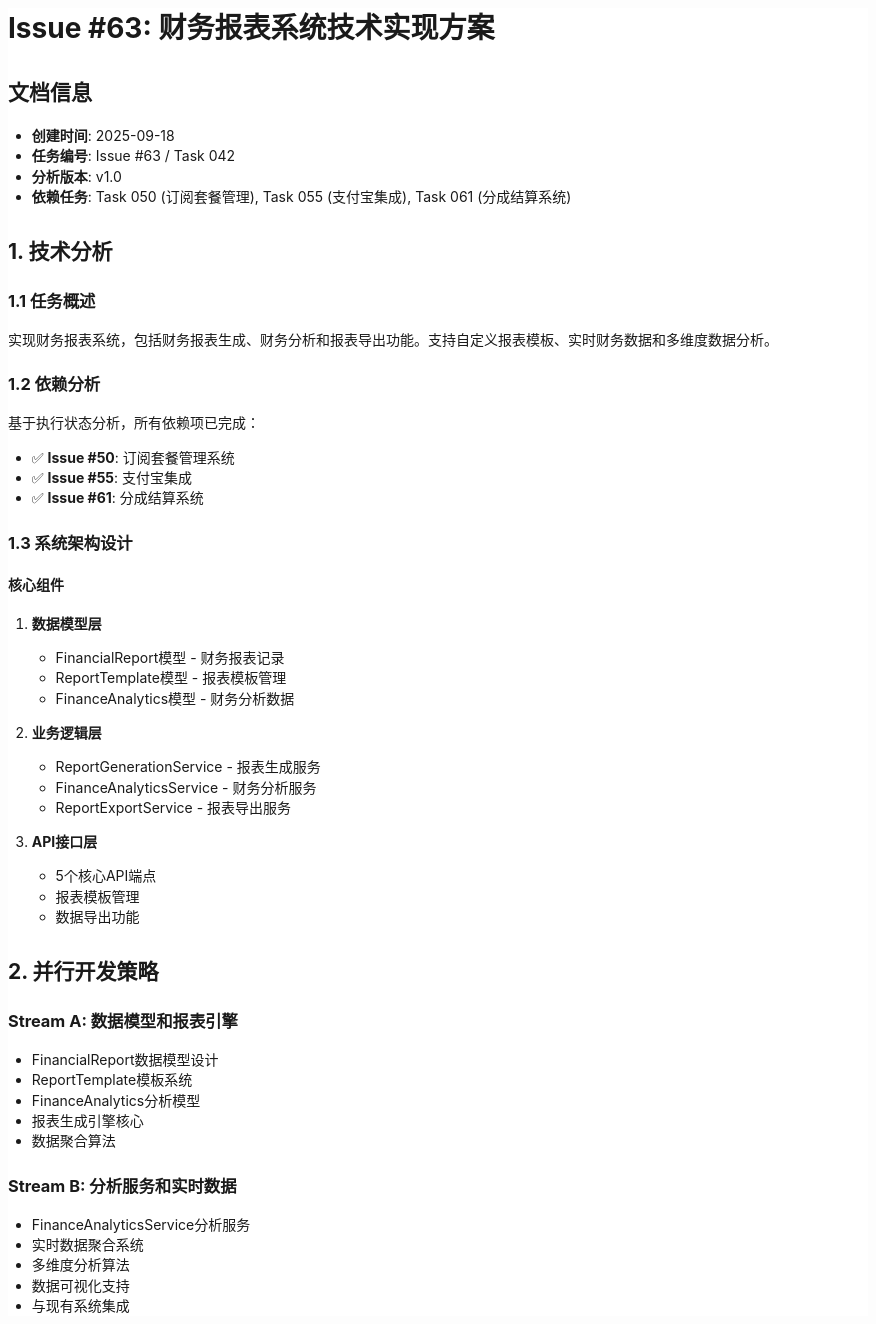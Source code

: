 # Issue #63: 财务报表系统技术实现方案

## 文档信息
- **创建时间**: 2025-09-18
- **任务编号**: Issue #63 / Task 042
- **分析版本**: v1.0
- **依赖任务**: Task 050 (订阅套餐管理), Task 055 (支付宝集成), Task 061 (分成结算系统)

## 1. 技术分析

### 1.1 任务概述
实现财务报表系统，包括财务报表生成、财务分析和报表导出功能。支持自定义报表模板、实时财务数据和多维度数据分析。

### 1.2 依赖分析
基于执行状态分析，所有依赖项已完成：
- ✅ **Issue #50**: 订阅套餐管理系统
- ✅ **Issue #55**: 支付宝集成
- ✅ **Issue #61**: 分成结算系统

### 1.3 系统架构设计

#### 核心组件
1. **数据模型层**
   - FinancialReport模型 - 财务报表记录
   - ReportTemplate模型 - 报表模板管理
   - FinanceAnalytics模型 - 财务分析数据

2. **业务逻辑层**
   - ReportGenerationService - 报表生成服务
   - FinanceAnalyticsService - 财务分析服务
   - ReportExportService - 报表导出服务

3. **API接口层**
   - 5个核心API端点
   - 报表模板管理
   - 数据导出功能

## 2. 并行开发策略

### Stream A: 数据模型和报表引擎
- FinancialReport数据模型设计
- ReportTemplate模板系统
- FinanceAnalytics分析模型
- 报表生成引擎核心
- 数据聚合算法

### Stream B: 分析服务和实时数据
- FinanceAnalyticsService分析服务
- 实时数据聚合系统
- 多维度分析算法
- 数据可视化支持
- 与现有系统集成
